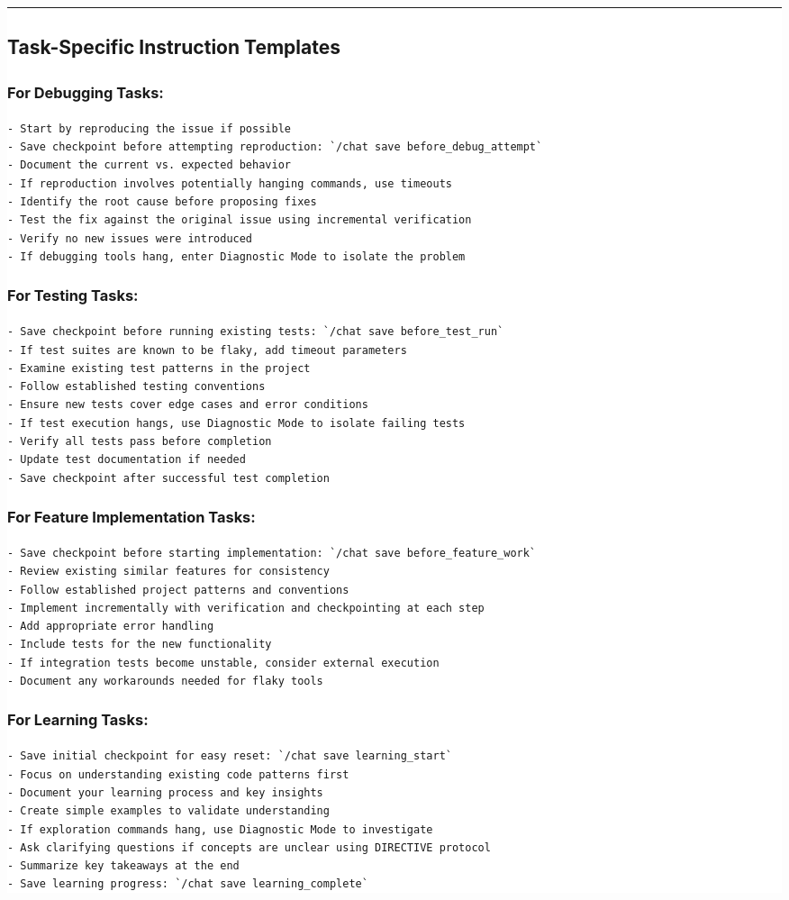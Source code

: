 ```markdown
```

---

## Task-Specific Instruction Templates

### For Debugging Tasks:
```
- Start by reproducing the issue if possible
- Save checkpoint before attempting reproduction: `/chat save before_debug_attempt`
- Document the current vs. expected behavior
- If reproduction involves potentially hanging commands, use timeouts
- Identify the root cause before proposing fixes
- Test the fix against the original issue using incremental verification
- Verify no new issues were introduced
- If debugging tools hang, enter Diagnostic Mode to isolate the problem
```

### For Testing Tasks:
```
- Save checkpoint before running existing tests: `/chat save before_test_run`
- If test suites are known to be flaky, add timeout parameters
- Examine existing test patterns in the project
- Follow established testing conventions
- Ensure new tests cover edge cases and error conditions
- If test execution hangs, use Diagnostic Mode to isolate failing tests
- Verify all tests pass before completion
- Update test documentation if needed
- Save checkpoint after successful test completion
```

### For Feature Implementation Tasks:
```
- Save checkpoint before starting implementation: `/chat save before_feature_work`
- Review existing similar features for consistency
- Follow established project patterns and conventions
- Implement incrementally with verification and checkpointing at each step
- Add appropriate error handling
- Include tests for the new functionality
- If integration tests become unstable, consider external execution
- Document any workarounds needed for flaky tools
```

### For Learning Tasks:
```
- Save initial checkpoint for easy reset: `/chat save learning_start`
- Focus on understanding existing code patterns first
- Document your learning process and key insights
- Create simple examples to validate understanding
- If exploration commands hang, use Diagnostic Mode to investigate
- Ask clarifying questions if concepts are unclear using DIRECTIVE protocol
- Summarize key takeaways at the end
- Save learning progress: `/chat save learning_complete`
```
